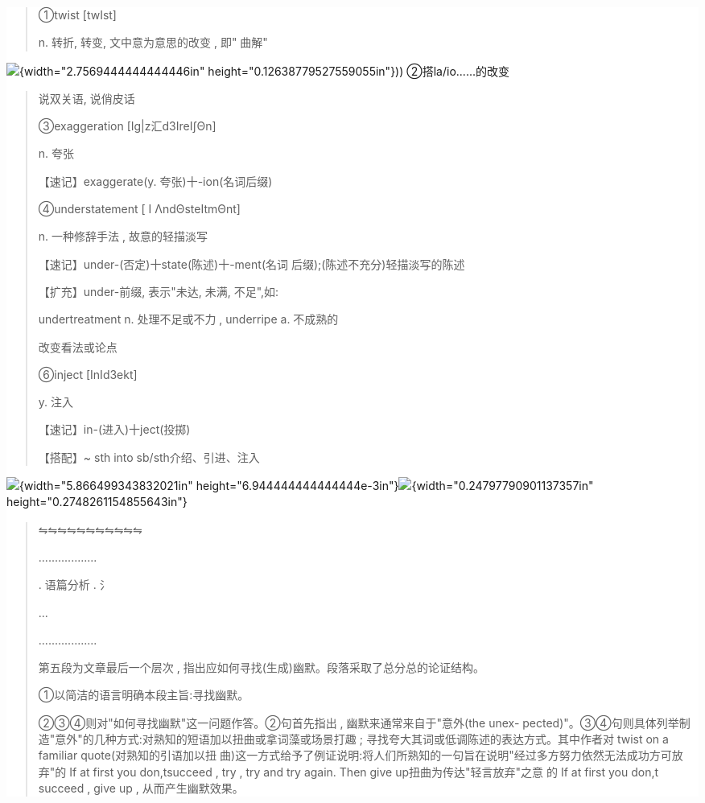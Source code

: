 > ①twist \[twIst\]
>
> n\. 转折, 转变, 文中意为意思的改变 , 即" 曲解"

![](media/image33.jpeg){width="2.7569444444444446in"
height="0.12638779527559055in"})) ②搭la/io......的改变

> 说双关语, 说俏皮话
>
> ③exaggeration \[Ig\|z汇d3IreI∫Θn\]
>
> n\. 夸张
>
> 【速记】exaggerate(y. 夸张)十-ion(名词后缀)
>
> ④understatement \[ I ΛndΘsteItmΘnt\]
>
> n\. 一种修辞手法 , 故意的轻描淡写
>
> 【速记】under-(否定)十state(陈述)十-ment(名词
> 后缀);(陈述不充分)轻描淡写的陈述
>
> 【扩充】under-前缀, 表示"未达, 未满, 不足",如:
>
> undertreatment n. 处理不足或不力 , underripe a. 不成熟的
>
> 改变看法或论点
>
> ⑥inject \[InId3ekt\]
>
> y\. 注入
>
> 【速记】in-(进入)十ject(投掷)
>
> 【搭配】\~ sth into sb/sth介绍、引进、注入

![](media/image34.png){width="5.866499343832021in"
height="6.944444444444444e-3in"}![](media/image35.jpeg){width="0.24797790901137357in"
height="0.2748261154855643in"}

> ⇋⇋⇋⇋⇋⇋⇋⇋⇋⇋⇋
>
> ..................
>
> . 语篇分析 . 氵
>
> ...
>
> ..................
>
> 第五段为文章最后一个层次 ,
> 指出应如何寻找(生成)幽默。段落采取了总分总的论证结构。
>
> ①以简洁的语言明确本段主旨:寻找幽默。
>
> ②③④则对"如何寻找幽默"这一问题作答。②句首先指出 ,
> 幽默来通常来自于"意外(the unex-
> pected)"。③④句则具体列举制造"意外"的几种方式:对熟知的短语加以扭曲或拿词藻或场景打趣
> ; 寻找夸大其词或低调陈述的表达方式。其中作者对 twist on a familiar
> quote(对熟知的引语加以扭
> 曲)这一方式给予了例证说明:将人们所熟知的一句旨在说明"经过多方努力依然无法成功方可放
> 弃"的 If at first you don,tsucceed , try , try and try again. Then
> give up扭曲为传达"轻言放弃"之意 的 If at first you don,t succeed ,
> give up , 从而产生幽默效果。